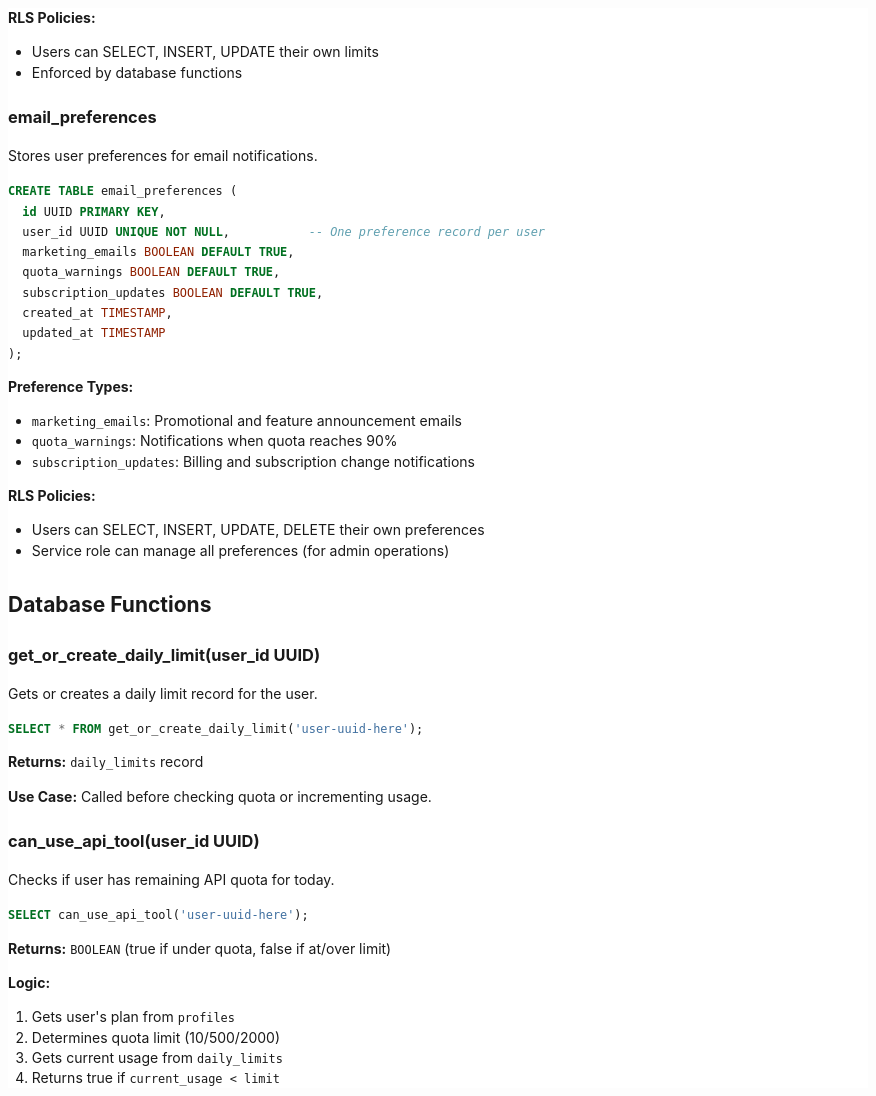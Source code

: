**RLS Policies:**
- Users can SELECT, INSERT, UPDATE their own limits
- Enforced by database functions

### email_preferences

Stores user preferences for email notifications.

```sql
CREATE TABLE email_preferences (
  id UUID PRIMARY KEY,
  user_id UUID UNIQUE NOT NULL,           -- One preference record per user
  marketing_emails BOOLEAN DEFAULT TRUE,
  quota_warnings BOOLEAN DEFAULT TRUE,
  subscription_updates BOOLEAN DEFAULT TRUE,
  created_at TIMESTAMP,
  updated_at TIMESTAMP
);
```

**Preference Types:**
- `marketing_emails`: Promotional and feature announcement emails
- `quota_warnings`: Notifications when quota reaches 90%
- `subscription_updates`: Billing and subscription change notifications

**RLS Policies:**
- Users can SELECT, INSERT, UPDATE, DELETE their own preferences
- Service role can manage all preferences (for admin operations)

## Database Functions

### get_or_create_daily_limit(user_id UUID)

Gets or creates a daily limit record for the user.

```sql
SELECT * FROM get_or_create_daily_limit('user-uuid-here');
```

**Returns:** `daily_limits` record

**Use Case:** Called before checking quota or incrementing usage.

### can_use_api_tool(user_id UUID)

Checks if user has remaining API quota for today.

```sql
SELECT can_use_api_tool('user-uuid-here');
```

**Returns:** `BOOLEAN` (true if under quota, false if at/over limit)

**Logic:**
1. Gets user's plan from `profiles`
2. Determines quota limit (10/500/2000)
3. Gets current usage from `daily_limits`
4. Returns true if `current_usage < limit`
